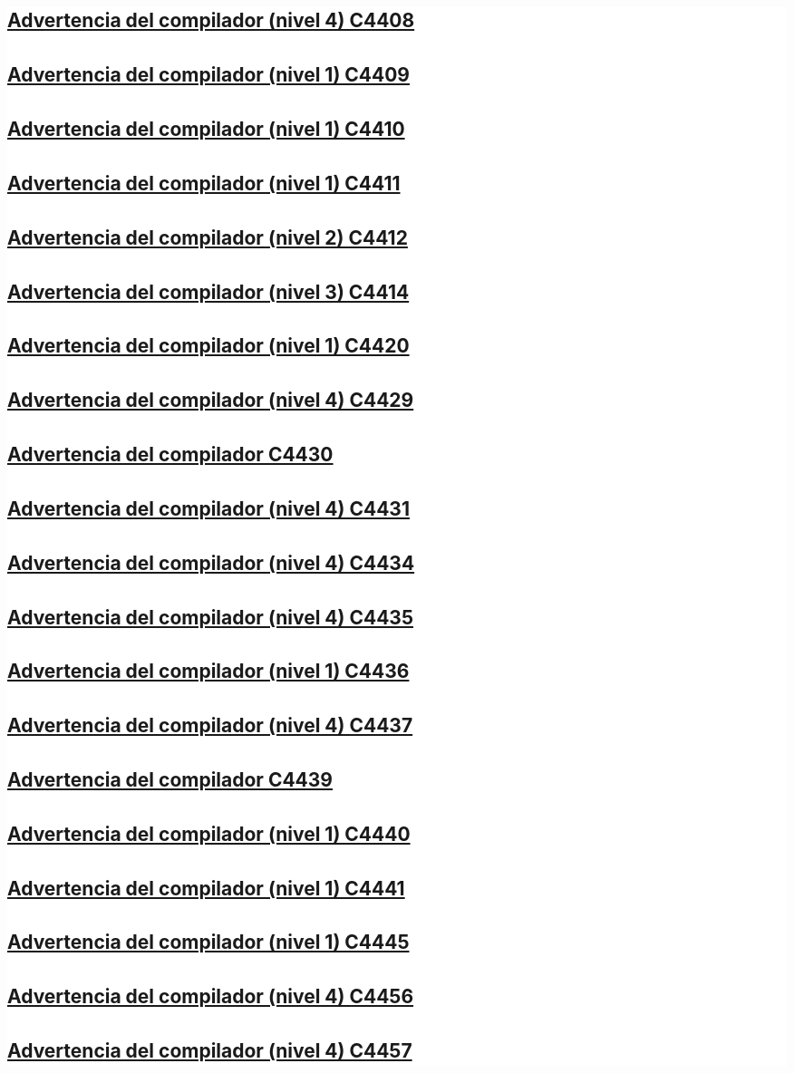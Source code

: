 ## [Advertencia del compilador (nivel 4) C4408](compiler-warning-level-4-c4408.md)
## [Advertencia del compilador (nivel 1) C4409](compiler-warning-level-1-c4409.md)
## [Advertencia del compilador (nivel 1) C4410](compiler-warning-level-1-c4410.md)
## [Advertencia del compilador (nivel 1) C4411](compiler-warning-level-1-c4411.md)
## [Advertencia del compilador (nivel 2) C4412](compiler-warning-level-2-c4412.md)
## [Advertencia del compilador (nivel 3) C4414](compiler-warning-level-3-c4414.md)
## [Advertencia del compilador (nivel 1) C4420](compiler-warning-level-1-c4420.md)
## [Advertencia del compilador (nivel 4) C4429](compiler-warning-level-4-c4429.md)
## [Advertencia del compilador C4430](compiler-warning-c4430.md)
## [Advertencia del compilador (nivel 4) C4431](compiler-warning-level-4-c4431.md)
## [Advertencia del compilador (nivel 4) C4434](compiler-warning-level-4-c4434.md)
## [Advertencia del compilador (nivel 4) C4435](compiler-warning-level-4-c4435.md)
## [Advertencia del compilador (nivel 1) C4436](compiler-warning-level-1-c4436.md)
## [Advertencia del compilador (nivel 4) C4437](compiler-warning-level-4-c4437.md)
## [Advertencia del compilador C4439](compiler-warning-c4439.md)
## [Advertencia del compilador (nivel 1) C4440](compiler-warning-level-1-c4440.md)
## [Advertencia del compilador (nivel 1) C4441](compiler-warning-level-1-c4441.md)
## [Advertencia del compilador (nivel 1) C4445](compiler-warning-level-1-c4445.md)
## [Advertencia del compilador (nivel 4) C4456](compiler-warning-level-4-c4456.md)
## [Advertencia del compilador (nivel 4) C4457](compiler-warning-level-4-c4457.md)